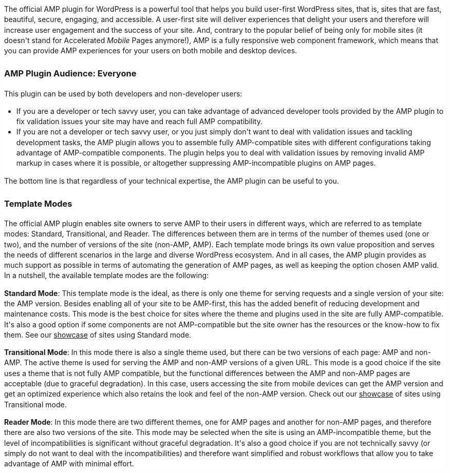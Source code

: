 The official AMP plugin for WordPress is a powerful tool that helps you build user-first WordPress sites, that is, sites that are fast, beautiful, secure, engaging, and accessible. A user-first site will deliver experiences that delight your users and therefore will increase user engagement and the success of your site. And, contrary to the popular belief of being only for mobile sites (it doesn't stand for Accelerated _Mobile_ Pages anymore!), AMP is a fully responsive web component framework, which means that you can provide AMP experiences for your users on both mobile and desktop devices.

### AMP Plugin Audience: Everyone

This plugin can be used by both developers and non-developer users:

- If you are a developer or tech savvy user, you can take advantage of advanced developer tools provided by the AMP plugin to fix validation issues your site may have and reach full AMP compatibility.
- If you are not a developer or tech savvy user, or you just simply don't want to deal with validation issues and tackling development tasks, the AMP plugin allows you to assemble fully AMP-compatible sites with different configurations taking advantage of AMP-compatible components. The plugin helps you to deal with validation issues by removing invalid AMP markup in cases where it is possible, or altogether suppressing AMP-incompatible plugins on AMP pages.

The bottom line is that regardless of your technical expertise, the AMP plugin can be useful to you.

### Template Modes

The official AMP plugin enables site owners to serve AMP to their users in different ways, which are referred to as template modes: Standard, Transitional, and Reader. The differences between them are in terms of the number of themes used (one or two), and the number of versions of the site (non-AMP, AMP). Each template mode brings its own value proposition and serves the needs of different scenarios in the large and diverse WordPress ecosystem. And in all cases, the AMP plugin provides as much support as possible in terms of automating the generation of AMP pages, as well as keeping the option chosen AMP valid. In a nutshell, the available template modes are the following:

**Standard Mode**: This template mode is the ideal, as there is only one theme for serving requests and a single version of your site: the AMP version. Besides enabling all of your site to be AMP-first, this has the added benefit of reducing development and maintenance costs. This mode is the best choice for sites where the theme and plugins used in the site are fully AMP-compatible. It&#39;s also a good option if some components are not AMP-compatible but the site owner has the resources or the know-how to fix them. See our [showcase](https://amp-wp.org/showcases/?template_mode=standard) of sites using Standard mode.

**Transitional Mode**: In this mode there is also a single theme used, but there can be two versions of each page: AMP and non-AMP. The active theme is used for serving the AMP and non-AMP versions of a given URL. This mode is a good choice if the site uses a theme that is not fully AMP compatible, but the functional differences between the AMP and non-AMP pages are acceptable (due to graceful degradation). In this case, users accessing the site from mobile devices can get the AMP version and get an optimized experience which also retains the look and feel of the non-AMP version. Check out our [showcase](https://amp-wp.org/showcases/?template_mode=transitional) of sites using Transitional mode.

**Reader Mode**: In this mode there are two different themes, one for AMP pages and another for non-AMP pages, and therefore there are also two versions of the site. This mode may be selected when the site is using an AMP-incompatible theme, but the level of incompatibilities is significant without graceful degradation. It's also a good choice if you are not technically savvy (or simply do not want to deal with the incompatibilities) and therefore want simplified and robust workflows that allow you to take advantage of AMP with minimal effort.
